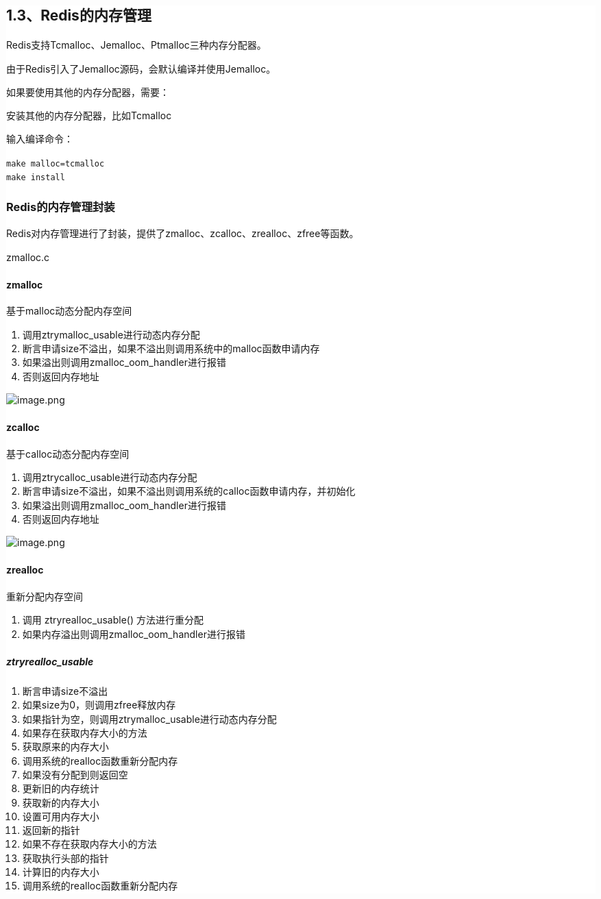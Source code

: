 ## 1.3、Redis的内存管理

Redis支持Tcmalloc、Jemalloc、Ptmalloc三种内存分配器。

由于Redis引入了Jemalloc源码，会默认编译并使用Jemalloc。

如果要使用其他的内存分配器，需要：

安装其他的内存分配器，比如Tcmalloc

输入编译命令：

```
make malloc=tcmalloc
make install
```

### Redis的内存管理封装

Redis对内存管理进行了封装，提供了zmalloc、zcalloc、zrealloc、zfree等函数。

zmalloc.c

#### zmalloc

基于malloc动态分配内存空间

1. 调用ztrymalloc_usable进行动态内存分配
2. 断言申请size不溢出，如果不溢出则调用系统中的malloc函数申请内存
3. 如果溢出则调用zmalloc_oom_handler进行报错
4. 否则返回内存地址

![image.png](https://fynotefile.oss-cn-zhangjiakou.aliyuncs.com/fynote/fyfile/16834/1669083943067/7b2b101315104a3f8dcc86519a4de0a0.png)

#### zcalloc

基于calloc动态分配内存空间

1. 调用ztrycalloc_usable进行动态内存分配
2. 断言申请size不溢出，如果不溢出则调用系统的calloc函数申请内存，并初始化
3. 如果溢出则调用zmalloc_oom_handler进行报错
4. 否则返回内存地址

![image.png](https://fynotefile.oss-cn-zhangjiakou.aliyuncs.com/fynote/fyfile/16834/1669083943067/371631fb6a1743f794fac2489743ee02.png)

#### zrealloc

重新分配内存空间

1. 调用 ztryrealloc_usable() 方法进行重分配
2. 如果内存溢出则调用zmalloc_oom_handler进行报错

##### ztryrealloc_usable

1. 断言申请size不溢出
2. 如果size为0，则调用zfree释放内存
3. 如果指针为空，则调用ztrymalloc_usable进行动态内存分配
4. 如果存在获取内存大小的方法
5. 获取原来的内存大小
6. 调用系统的realloc函数重新分配内存
7. 如果没有分配到则返回空
8. 更新旧的内存统计
9. 获取新的内存大小
10. 设置可用内存大小
11. 返回新的指针
12. 如果不存在获取内存大小的方法
13. 获取执行头部的指针
14. 计算旧的内存大小
15. 调用系统的realloc函数重新分配内存